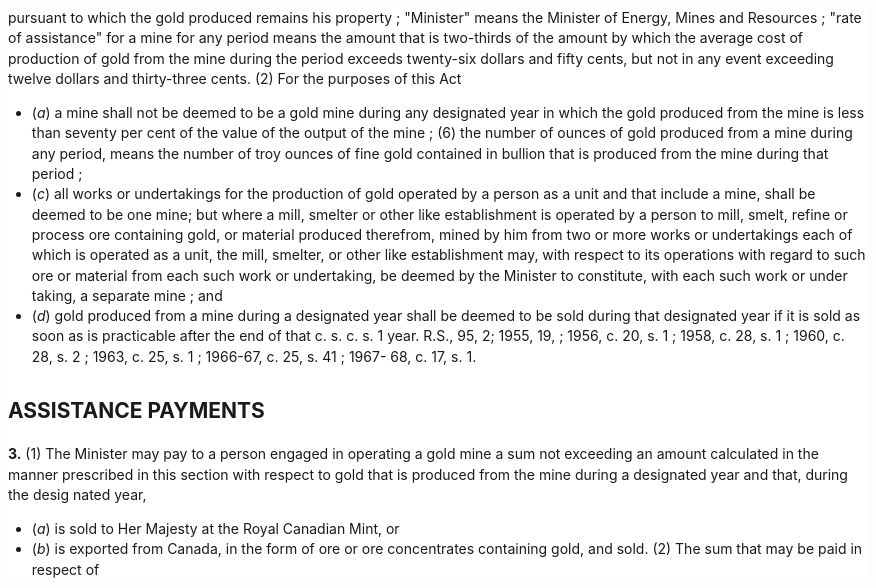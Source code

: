pursuant to which the gold produced
remains his property ;
"Minister" means the Minister of Energy,
Mines and Resources ;
"rate of assistance" for a mine for any period
means the amount that is two-thirds of the
amount by which the average cost of
production of gold from the mine during
the period exceeds twenty-six dollars and
fifty cents, but not in any event exceeding
twelve dollars and thirty-three cents.
(2) For the purposes of this Act
  * (_a_) a mine shall not be deemed to be a gold
mine during any designated year in which
the gold produced from the mine is less
than seventy per cent of the value of the
output of the mine ;
(6) the number of ounces of gold produced
from a mine during any period, means the
number of troy ounces of fine gold contained
in bullion that is produced from the mine
during that period ;
  * (_c_) all works or undertakings for the
production of gold operated by a person as
a unit and that include a mine, shall be
deemed to be one mine; but where a mill,
smelter or other like establishment is
operated by a person to mill, smelt, refine
or process ore containing gold, or material
produced therefrom, mined by him from
two or more works or undertakings each of
which is operated as a unit, the mill,
smelter, or other like establishment may,
with respect to its operations with regard to
such ore or material from each such work or
undertaking, be deemed by the Minister to
constitute, with each such work or under
taking, a separate mine ; and
  * (_d_) gold produced from a mine during a
designated year shall be deemed to be sold
during that designated year if it is sold as
soon as is practicable after the end of that
c. s. c. s. 1
year. R.S., 95, 2; 1955, 19, ; 1956,
c. 20, s. 1 ; 1958, c. 28, s. 1 ; 1960, c. 28, s. 2 ;
1963, c. 25, s. 1 ; 1966-67, c. 25, s. 41 ; 1967-
68, c. 17, s. 1.

## ASSISTANCE PAYMENTS

**3.** (1) The Minister may pay to a person
engaged in operating a gold mine a sum not
exceeding an amount calculated in the manner
prescribed in this section with respect to gold
that is produced from the mine during a
designated year and that, during the desig
nated year,
  * (_a_) is sold to Her Majesty at the Royal
Canadian Mint, or
  * (_b_) is exported from Canada, in the form of
ore or ore concentrates containing gold, and
sold.
(2) The sum that may be paid in respect of